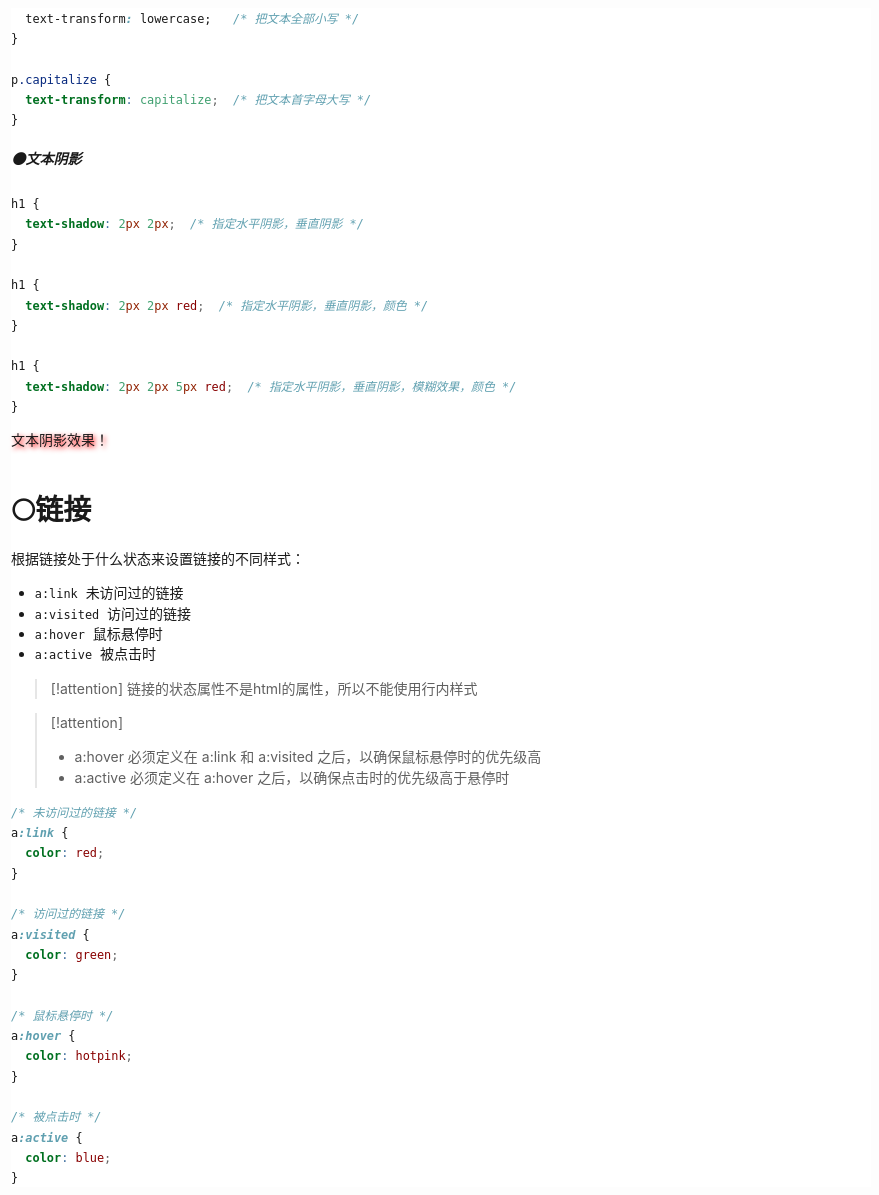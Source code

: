 ```css
  text-transform: lowercase;   /* 把文本全部小写 */
}

p.capitalize {
  text-transform: capitalize;  /* 把文本首字母大写 */
}
```
##### 🌑文本阴影
```css
h1 {
  text-shadow: 2px 2px;  /* 指定水平阴影，垂直阴影 */
}

h1 {
  text-shadow: 2px 2px red;  /* 指定水平阴影，垂直阴影，颜色 */
}

h1 {
  text-shadow: 2px 2px 5px red;  /* 指定水平阴影，垂直阴影，模糊效果，颜色 */
}
```
<p style="text-shadow: 2px 2px 5px red;">文本阴影效果！</p>

# 🌕链接
根据链接处于什么状态来设置链接的不同样式：
- `a:link`  未访问过的链接
- `a:visited`  访问过的链接
- `a:hover`  鼠标悬停时
- `a:active`  被点击时

>[!attention]  链接的状态属性不是html的属性，所以不能使用行内样式

>[!attention] 
>- a:hover 必须定义在 a:link 和 a:visited 之后，以确保鼠标悬停时的优先级高
>- a:active 必须定义在 a:hover 之后，以确保点击时的优先级高于悬停时

```css
/* 未访问过的链接 */
a:link {
  color: red;
}

/* 访问过的链接 */
a:visited {
  color: green;
}

/* 鼠标悬停时 */
a:hover {
  color: hotpink;
}

/* 被点击时 */
a:active {
  color: blue;
}
```

